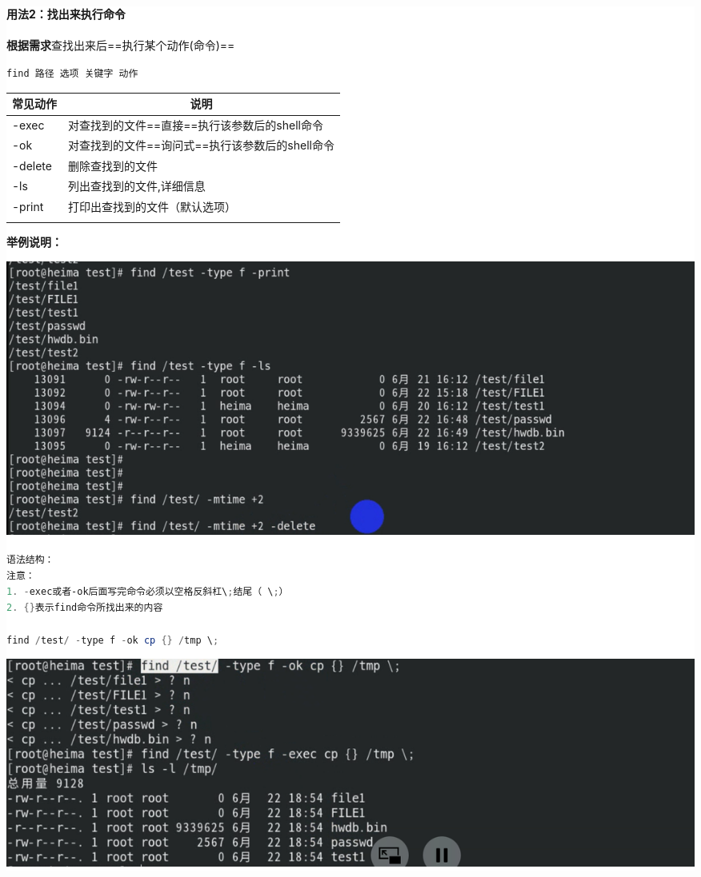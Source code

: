 

#### 用法2：找出来执行命令

**根据需求**查找出来后==执行某个动作(命令)==

`find 路径 选项 关键字 动作`

| 常见动作 | 说明                                            |
| -------- | ----------------------------------------------- |
| -exec    | 对查找到的文件==直接==执行该参数后的shell命令   |
| -ok      | 对查找到的文件==询问式==执行该参数后的shell命令 |
| -delete  | 删除查找到的文件                                |
| -ls      | 列出查找到的文件,详细信息                       |
| -print   | 打印出查找到的文件（默认选项）                  |
|          |                                                 |

**举例说明：**

![image-20231101092241384](./images/image-20231101092241384.png)

```powershell
语法结构：
注意：
1. -exec或者-ok后面写完命令必须以空格反斜杠\;结尾（ \;）
2. {}表示find命令所找出来的内容

find /test/ -type f -ok cp {} /tmp \;
```

![image-20231101092827303](./images/image-20231101092827303.png)
